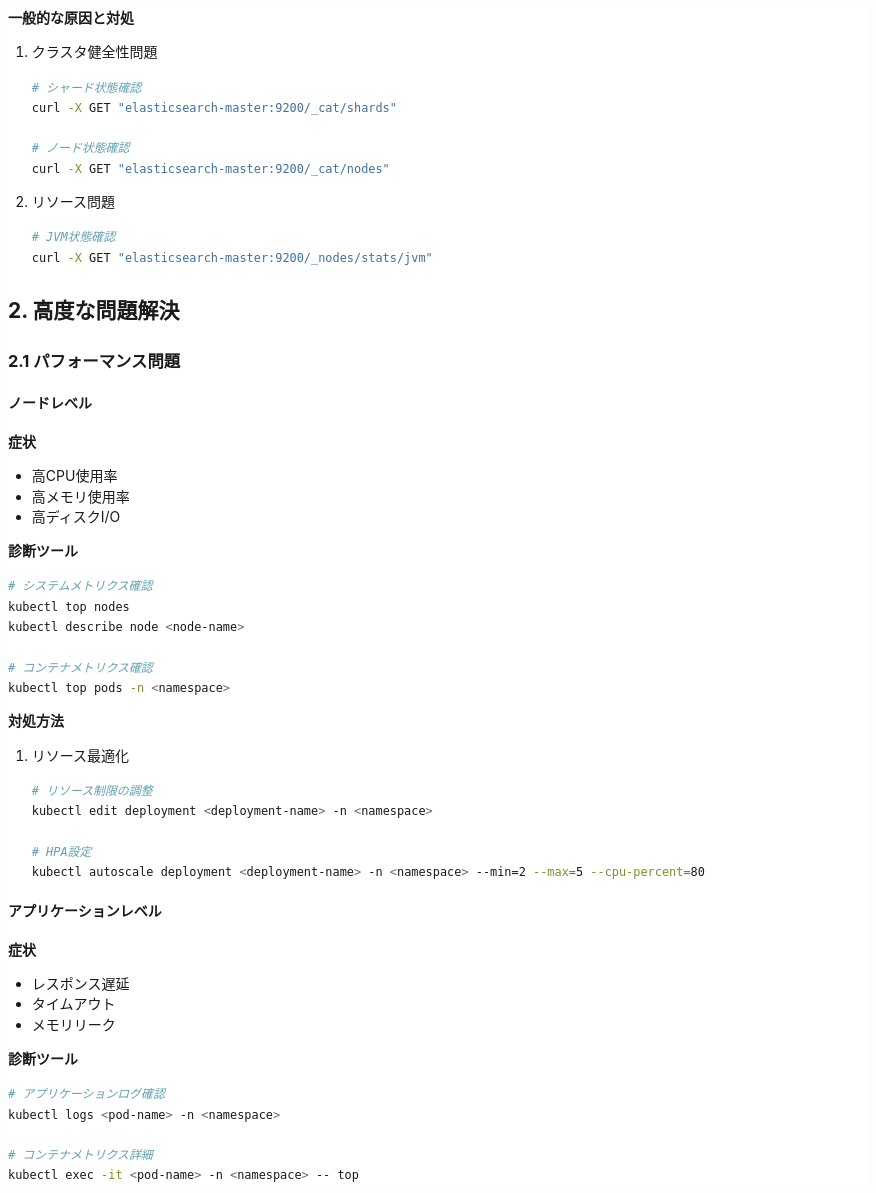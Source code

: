 **一般的な原因と対処**
1. クラスタ健全性問題
   ```bash
   # シャード状態確認
   curl -X GET "elasticsearch-master:9200/_cat/shards"
   
   # ノード状態確認
   curl -X GET "elasticsearch-master:9200/_cat/nodes"
   ```

2. リソース問題
   ```bash
   # JVM状態確認
   curl -X GET "elasticsearch-master:9200/_nodes/stats/jvm"
   ```

## 2. 高度な問題解決

### 2.1 パフォーマンス問題

#### ノードレベル
**症状**
- 高CPU使用率
- 高メモリ使用率
- 高ディスクI/O

**診断ツール**
```bash
# システムメトリクス確認
kubectl top nodes
kubectl describe node <node-name>

# コンテナメトリクス確認
kubectl top pods -n <namespace>
```

**対処方法**
1. リソース最適化
   ```bash
   # リソース制限の調整
   kubectl edit deployment <deployment-name> -n <namespace>
   
   # HPA設定
   kubectl autoscale deployment <deployment-name> -n <namespace> --min=2 --max=5 --cpu-percent=80
   ```

#### アプリケーションレベル
**症状**
- レスポンス遅延
- タイムアウト
- メモリリーク

**診断ツール**
```bash
# アプリケーションログ確認
kubectl logs <pod-name> -n <namespace>

# コンテナメトリクス詳細
kubectl exec -it <pod-name> -n <namespace> -- top
```
